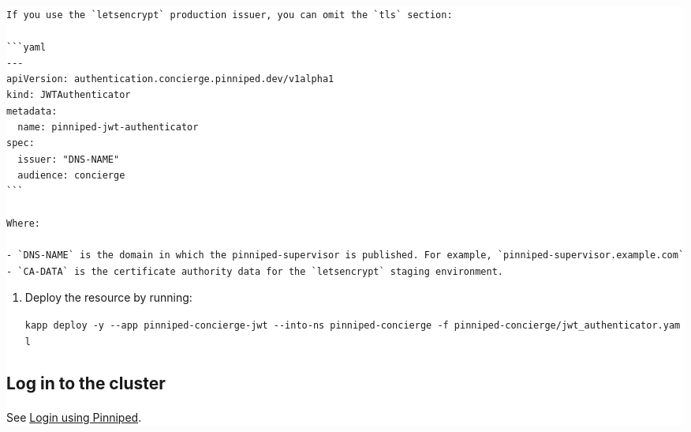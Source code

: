     If you use the `letsencrypt` production issuer, you can omit the `tls` section:

    ```yaml
    ---
    apiVersion: authentication.concierge.pinniped.dev/v1alpha1
    kind: JWTAuthenticator
    metadata:
      name: pinniped-jwt-authenticator
    spec:
      issuer: "DNS-NAME"
      audience: concierge
    ```

    Where:

    - `DNS-NAME` is the domain in which the pinniped-supervisor is published. For example, `pinniped-supervisor.example.com`
    - `CA-DATA` is the certificate authority data for the `letsencrypt` staging environment.

1. Deploy the resource by running:

    ```console
    kapp deploy -y --app pinniped-concierge-jwt --into-ns pinniped-concierge -f pinniped-concierge/jwt_authenticator.yaml
    ```

## <a id="log-in-cluster"></a>Log in to the cluster

See [Login using Pinniped](pinniped-login.md).
